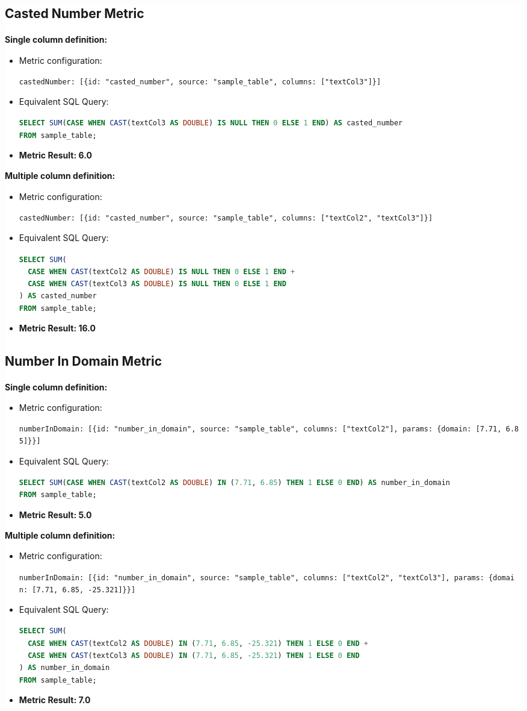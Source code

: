 ## Casted Number Metric

**Single column definition:**

* Metric configuration:
  ```hocon
  castedNumber: [{id: "casted_number", source: "sample_table", columns: ["textCol3"]}]
  ```
* Equivalent SQL Query:
  ```sql
  SELECT SUM(CASE WHEN CAST(textCol3 AS DOUBLE) IS NULL THEN 0 ELSE 1 END) AS casted_number
  FROM sample_table;
  ```
* **Metric Result: 6.0**

**Multiple column definition:**

* Metric configuration:
  ```hocon
  castedNumber: [{id: "casted_number", source: "sample_table", columns: ["textCol2", "textCol3"]}]
  ```
* Equivalent SQL Query:
  ```sql
  SELECT SUM(
    CASE WHEN CAST(textCol2 AS DOUBLE) IS NULL THEN 0 ELSE 1 END +
    CASE WHEN CAST(textCol3 AS DOUBLE) IS NULL THEN 0 ELSE 1 END
  ) AS casted_number
  FROM sample_table;
  ```
* **Metric Result: 16.0**

## Number In Domain Metric

**Single column definition:**

* Metric configuration:
  ```hocon
  numberInDomain: [{id: "number_in_domain", source: "sample_table", columns: ["textCol2"], params: {domain: [7.71, 6.85]}}]
  ```
* Equivalent SQL Query:
  ```sql
  SELECT SUM(CASE WHEN CAST(textCol2 AS DOUBLE) IN (7.71, 6.85) THEN 1 ELSE 0 END) AS number_in_domain
  FROM sample_table;
  ```
* **Metric Result: 5.0**

**Multiple column definition:**

* Metric configuration:
  ```hocon
  numberInDomain: [{id: "number_in_domain", source: "sample_table", columns: ["textCol2", "textCol3"], params: {domain: [7.71, 6.85, -25.321]}}]
  ```
* Equivalent SQL Query:
  ```sql
  SELECT SUM(
    CASE WHEN CAST(textCol2 AS DOUBLE) IN (7.71, 6.85, -25.321) THEN 1 ELSE 0 END + 
    CASE WHEN CAST(textCol3 AS DOUBLE) IN (7.71, 6.85, -25.321) THEN 1 ELSE 0 END
  ) AS number_in_domain
  FROM sample_table;
  ```
* **Metric Result: 7.0**
